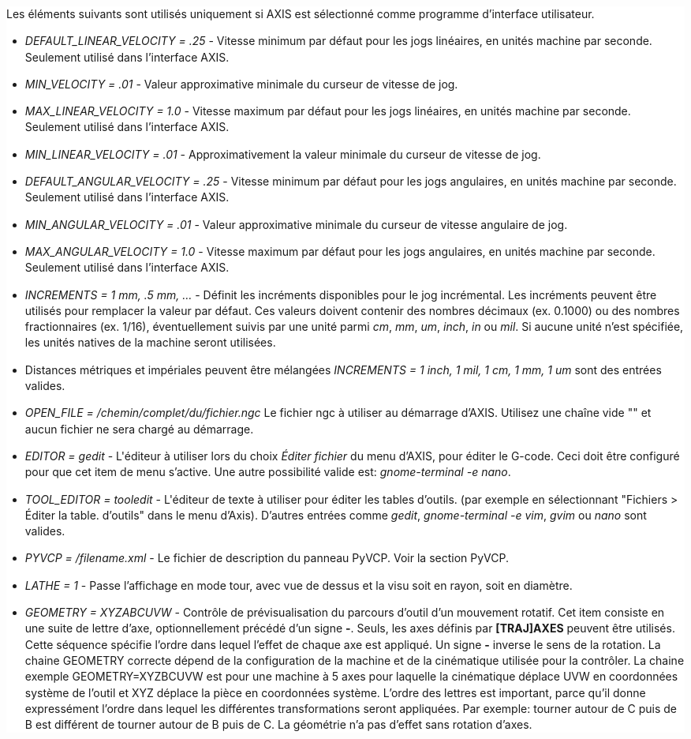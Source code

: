 Les éléments suivants sont utilisés uniquement si AXIS est sélectionné comme programme d’interface utilisateur.

-   *DEFAULT\_LINEAR\_VELOCITY = .25* - Vitesse minimum par défaut pour les jogs linéaires, en unités machine par seconde. Seulement utilisé dans l’interface AXIS.

-   *MIN\_VELOCITY = .01* - Valeur approximative minimale du curseur de vitesse de jog.

-   *MAX\_LINEAR\_VELOCITY = 1.0* - Vitesse maximum par défaut pour les jogs linéaires, en unités machine par seconde. Seulement utilisé dans l’interface AXIS.

-   *MIN\_LINEAR\_VELOCITY = .01* - Approximativement la valeur minimale du curseur de vitesse de jog.

-   *DEFAULT\_ANGULAR\_VELOCITY = .25* - Vitesse minimum par défaut pour les jogs angulaires, en unités machine par seconde. Seulement utilisé dans l’interface AXIS.

-   *MIN\_ANGULAR\_VELOCITY = .01* - Valeur approximative minimale du curseur de vitesse angulaire de jog.

-   *MAX\_ANGULAR\_VELOCITY = 1.0* - Vitesse maximum par défaut pour les jogs angulaires, en unités machine par seconde. Seulement utilisé dans l’interface AXIS.

-   *INCREMENTS = 1 mm, .5 mm, …* - Définit les incréments disponibles pour le jog incrémental. Les incréments peuvent être utilisés pour remplacer la valeur par défaut. Ces valeurs doivent contenir des nombres décimaux (ex. 0.1000) ou des nombres fractionnaires (ex. 1/16), éventuellement suivis par une unité parmi *cm*, *mm*, *um*, *inch*, *in* ou *mil*. Si aucune unité n’est spécifiée, les unités natives de la machine seront utilisées.

-   Distances métriques et impériales peuvent être mélangées
     *INCREMENTS = 1 inch, 1 mil, 1 cm, 1 mm, 1 um* sont des entrées valides.

-   *OPEN\_FILE = /chemin/complet/du/fichier.ngc* Le fichier ngc à utiliser au démarrage d’AXIS. Utilisez une chaîne vide "" et aucun fichier ne sera chargé au démarrage.

-   *EDITOR = gedit* - L'éditeur à utiliser lors du choix *Éditer fichier* du menu d’AXIS, pour éditer le G-code. Ceci doit être configuré pour que cet item de menu s’active. Une autre possibilité valide est: *gnome-terminal -e nano*.

-   *TOOL\_EDITOR = tooledit* - L'éditeur de texte à utiliser pour éditer les tables d’outils. (par exemple en sélectionnant "Fichiers &gt; Éditer la table. d’outils" dans le menu d’Axis). D’autres entrées comme *gedit*, *gnome-terminal -e vim*, *gvim* ou *nano* sont valides.

-   *PYVCP = /filename.xml* - Le fichier de description du panneau PyVCP. Voir la section PyVCP.

-   *LATHE = 1* - Passe l’affichage en mode tour, avec vue de dessus et la visu soit en rayon, soit en diamètre.

-   *GEOMETRY = XYZABCUVW* - Contrôle de prévisualisation du parcours d’outil d’un mouvement rotatif. Cet item consiste en une suite de lettre d’axe, optionnellement précédé d’un signe **-**. Seuls, les axes définis par **\[TRAJ\]AXES** peuvent être utilisés. Cette séquence spécifie l’ordre dans lequel l’effet de chaque axe est appliqué. Un signe **-** inverse le sens de la rotation. La chaine GEOMETRY correcte dépend de la configuration de la machine et de la cinématique utilisée pour la contrôler. La chaine exemple GEOMETRY=XYZBCUVW est pour une machine à 5 axes pour laquelle la cinématique déplace UVW en coordonnées système de l’outil et XYZ déplace la pièce en coordonnées système. L’ordre des lettres est important, parce qu’il donne expressément l’ordre dans lequel les différentes transformations seront appliquées. Par exemple: tourner autour de C puis de B est différent de tourner autour de B puis de C. La géométrie n’a pas d’effet sans rotation d’axes.
